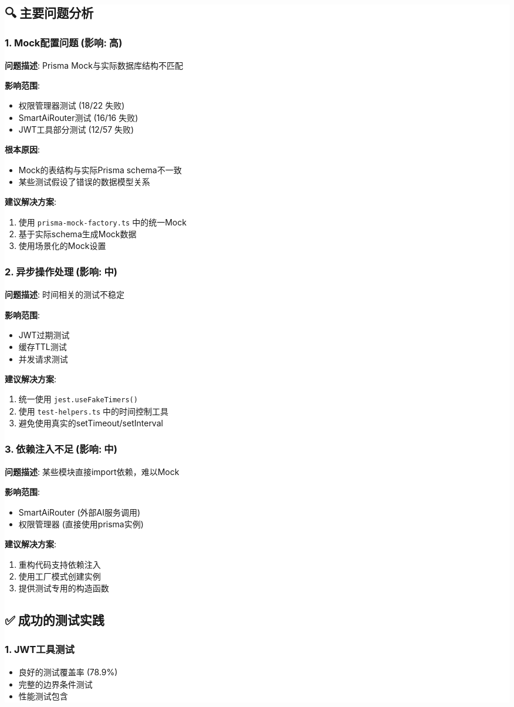 ## 🔍 主要问题分析

### 1. Mock配置问题 (影响: 高)

**问题描述**: Prisma Mock与实际数据库结构不匹配

**影响范围**:
- 权限管理器测试 (18/22 失败)
- SmartAiRouter测试 (16/16 失败)
- JWT工具部分测试 (12/57 失败)

**根本原因**:
- Mock的表结构与实际Prisma schema不一致
- 某些测试假设了错误的数据模型关系

**建议解决方案**:
1. 使用 `prisma-mock-factory.ts` 中的统一Mock
2. 基于实际schema生成Mock数据
3. 使用场景化的Mock设置

### 2. 异步操作处理 (影响: 中)

**问题描述**: 时间相关的测试不稳定

**影响范围**:
- JWT过期测试
- 缓存TTL测试
- 并发请求测试

**建议解决方案**:
1. 统一使用 `jest.useFakeTimers()`
2. 使用 `test-helpers.ts` 中的时间控制工具
3. 避免使用真实的setTimeout/setInterval

### 3. 依赖注入不足 (影响: 中)

**问题描述**: 某些模块直接import依赖，难以Mock

**影响范围**:
- SmartAiRouter (外部AI服务调用)
- 权限管理器 (直接使用prisma实例)

**建议解决方案**:
1. 重构代码支持依赖注入
2. 使用工厂模式创建实例
3. 提供测试专用的构造函数

## ✅ 成功的测试实践

### 1. JWT工具测试
- 良好的测试覆盖率 (78.9%)
- 完整的边界条件测试
- 性能测试包含
